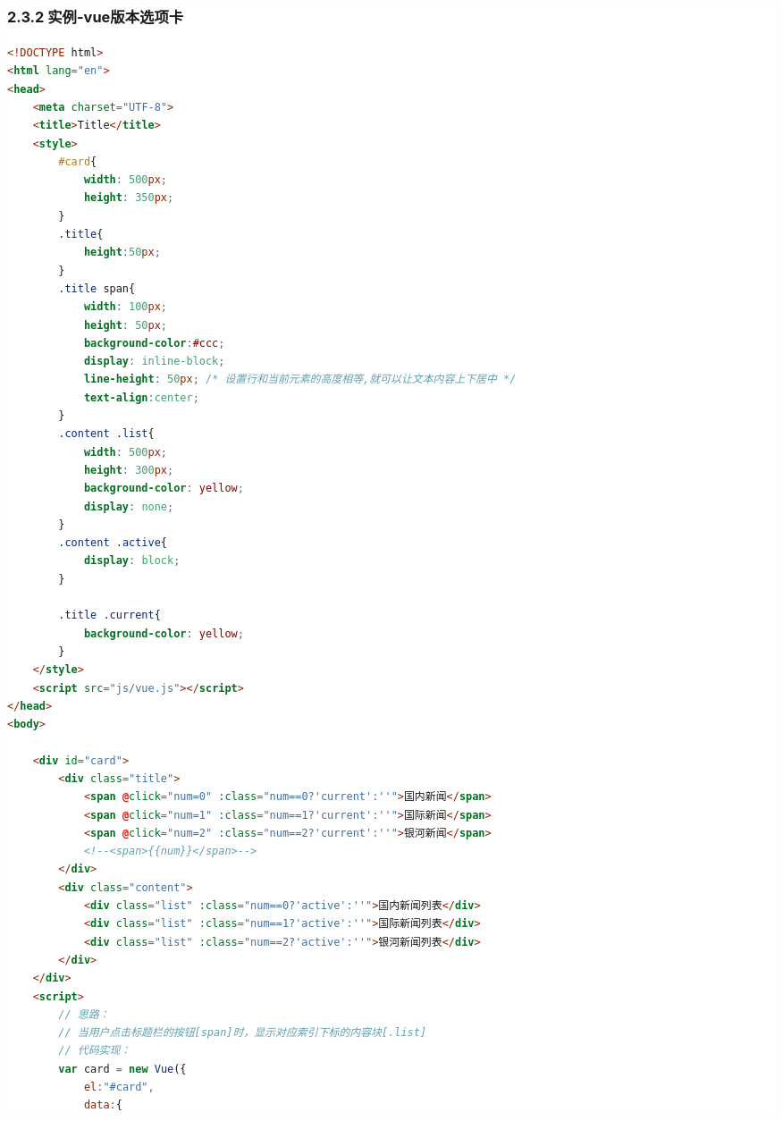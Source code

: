 

### 2.3.2 实例-vue版本选项卡

```html
<!DOCTYPE html>
<html lang="en">
<head>
    <meta charset="UTF-8">
    <title>Title</title>
    <style>
        #card{
            width: 500px;
            height: 350px;
        }
        .title{
            height:50px;
        }
        .title span{
            width: 100px;
            height: 50px;
            background-color:#ccc;
            display: inline-block;
            line-height: 50px; /* 设置行和当前元素的高度相等,就可以让文本内容上下居中 */
            text-align:center;
        }
        .content .list{
            width: 500px;
            height: 300px;
            background-color: yellow;
            display: none;
        }
        .content .active{
            display: block;
        }

        .title .current{
            background-color: yellow;
        }
    </style>
    <script src="js/vue.js"></script>
</head>
<body>

    <div id="card">
        <div class="title">
            <span @click="num=0" :class="num==0?'current':''">国内新闻</span>
            <span @click="num=1" :class="num==1?'current':''">国际新闻</span>
            <span @click="num=2" :class="num==2?'current':''">银河新闻</span>
            <!--<span>{{num}}</span>-->
        </div>
        <div class="content">
            <div class="list" :class="num==0?'active':''">国内新闻列表</div>
            <div class="list" :class="num==1?'active':''">国际新闻列表</div>
            <div class="list" :class="num==2?'active':''">银河新闻列表</div>
        </div>
    </div>
    <script>
        // 思路：
        // 当用户点击标题栏的按钮[span]时，显示对应索引下标的内容块[.list]
        // 代码实现：
        var card = new Vue({
            el:"#card",
            data:{
```